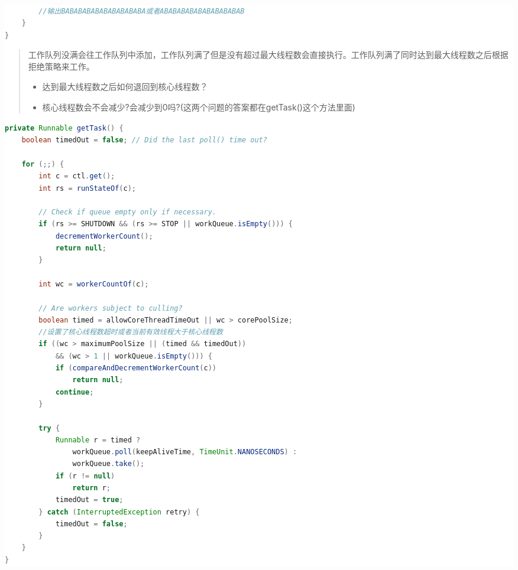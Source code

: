 ```java
        //输出BABABABABABABABABABA或者ABABABABABABABABABAB
    }
}
```



> 工作队列没满会往工作队列中添加，工作队列满了但是没有超过最大线程数会直接执行。工作队列满了同时达到最大线程数之后根据拒绝策略来工作。
>
> * 达到最大线程数之后如何退回到核心线程数？
>
> * 核心线程数会不会减少?会减少到0吗?(这两个问题的答案都在getTask()这个方法里面)



```java
private Runnable getTask() {
    boolean timedOut = false; // Did the last poll() time out?

    for (;;) {
        int c = ctl.get();
        int rs = runStateOf(c);

        // Check if queue empty only if necessary.
        if (rs >= SHUTDOWN && (rs >= STOP || workQueue.isEmpty())) {
            decrementWorkerCount();
            return null;
        }

        int wc = workerCountOf(c);

        // Are workers subject to culling?
        boolean timed = allowCoreThreadTimeOut || wc > corePoolSize;
		//设置了核心线程数超时或者当前有效线程大于核心线程数
        if ((wc > maximumPoolSize || (timed && timedOut))
            && (wc > 1 || workQueue.isEmpty())) {
            if (compareAndDecrementWorkerCount(c))
                return null;
            continue;
        }

        try {
            Runnable r = timed ?
                workQueue.poll(keepAliveTime, TimeUnit.NANOSECONDS) :
                workQueue.take();
            if (r != null)
                return r;
            timedOut = true;
        } catch (InterruptedException retry) {
            timedOut = false;
        }
    }
}
```
